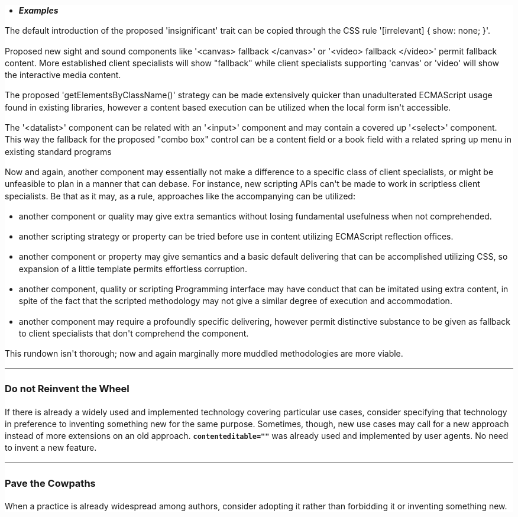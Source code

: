 - _**Examples**_

The default introduction of the proposed 'insignificant' trait can be copied through the CSS rule '\[irrelevant] { show: none; }'.

Proposed new sight and sound components like '\<canvas> fallback \</canvas>' or '\<video> fallback \</video>' permit fallback content. More established client specialists will show "fallback" while client specialists supporting 'canvas' or 'video' will show the interactive media content.

The proposed 'getElementsByClassName()' strategy can be made extensively quicker than unadulterated ECMAScript usage found in existing libraries, however a content based execution can be utilized when the local form isn't accessible.

The '\<datalist>' component can be related with an '\<input>' component and may contain a covered up '\<select>' component. This way the fallback for the proposed "combo box" control can be a content field or a book field with a related spring up menu in existing standard programs

Now and again, another component may essentially not make a difference to a specific class of client specialists, or might be unfeasible to plan in a manner that can debase. For instance, new scripting APIs can't be made to work in scriptless client specialists. Be that as it may, as a rule, approaches like the accompanying can be utilized:

- another component or quality may give extra semantics without losing fundamental usefulness when not comprehended.

- another scripting strategy or property can be tried before use in content utilizing ECMAScript reflection offices.

- another component or property may give semantics and a basic default delivering that can be accomplished utilizing CSS, so expansion of a little template permits effortless corruption.

- another component, quality or scripting Programming interface may have conduct that can be imitated using extra content, in spite of the fact that the scripted methodology may not give a similar degree of execution and accommodation.

- another component may require a profoundly specific delivering, however permit distinctive substance to be given as fallback to client specialists that don't comprehend the component.

This rundown isn't thorough; now and again marginally more muddled methodologies are more viable.

---

### Do not Reinvent the Wheel

If there is already a widely used and implemented technology covering particular use cases, consider specifying that technology in preference to inventing something new for the same purpose. Sometimes, though, new use cases may call for a new approach instead of more extensions on an old approach. **`contenteditable=""`** was already used and implemented by user agents. No need to invent a new feature.

---

### Pave the Cowpaths

When a practice is already widespread among authors, consider adopting it rather than forbidding it or inventing something new.
